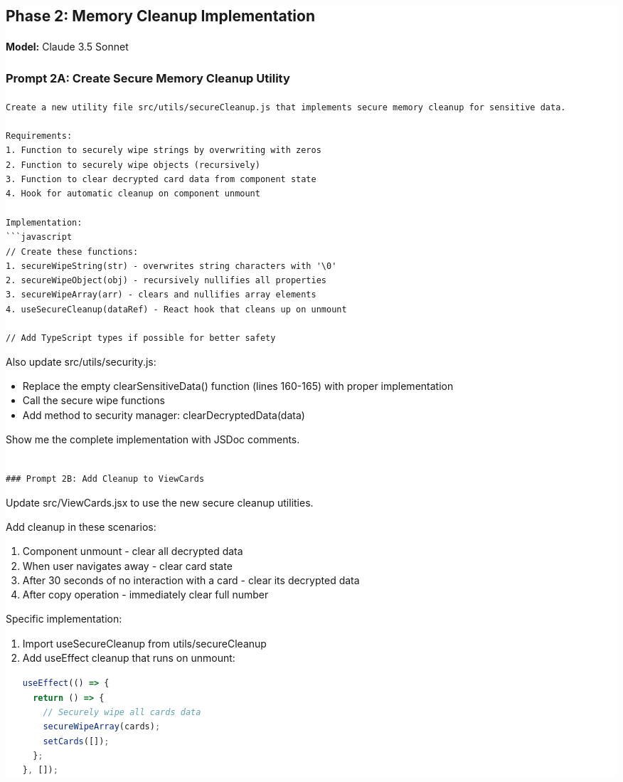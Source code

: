 
## Phase 2: Memory Cleanup Implementation

**Model:** Claude 3.5 Sonnet

### Prompt 2A: Create Secure Memory Cleanup Utility

```
Create a new utility file src/utils/secureCleanup.js that implements secure memory cleanup for sensitive data.

Requirements:
1. Function to securely wipe strings by overwriting with zeros
2. Function to securely wipe objects (recursively)
3. Function to clear decrypted card data from component state
4. Hook for automatic cleanup on component unmount

Implementation:
```javascript
// Create these functions:
1. secureWipeString(str) - overwrites string characters with '\0'
2. secureWipeObject(obj) - recursively nullifies all properties
3. secureWipeArray(arr) - clears and nullifies array elements
4. useSecureCleanup(dataRef) - React hook that cleans up on unmount

// Add TypeScript types if possible for better safety
```

Also update src/utils/security.js:
- Replace the empty clearSensitiveData() function (lines 160-165) with proper implementation
- Call the secure wipe functions
- Add method to security manager: clearDecryptedData(data)

Show me the complete implementation with JSDoc comments.
```

### Prompt 2B: Add Cleanup to ViewCards

```
Update src/ViewCards.jsx to use the new secure cleanup utilities.

Add cleanup in these scenarios:
1. Component unmount - clear all decrypted data
2. When user navigates away - clear card state
3. After 30 seconds of no interaction with a card - clear its decrypted data
4. After copy operation - immediately clear full number

Specific implementation:
1. Import useSecureCleanup from utils/secureCleanup
2. Add useEffect cleanup that runs on unmount:
   ```javascript
   useEffect(() => {
     return () => {
       // Securely wipe all cards data
       secureWipeArray(cards);
       setCards([]);
     };
   }, []);
   ```
